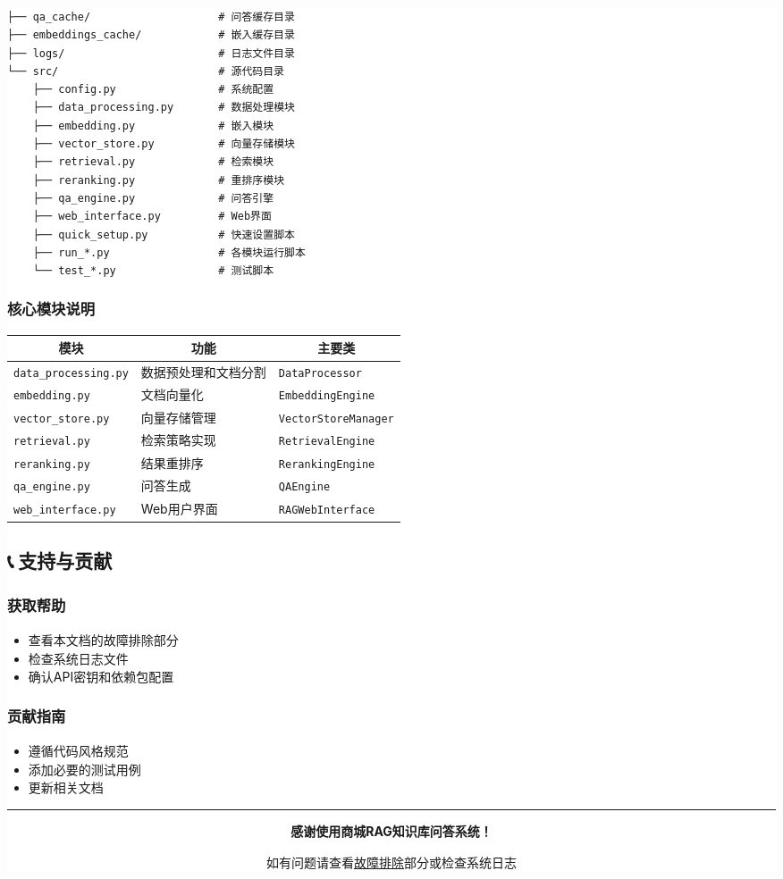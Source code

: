 ```
├── qa_cache/                    # 问答缓存目录
├── embeddings_cache/            # 嵌入缓存目录
├── logs/                        # 日志文件目录
└── src/                         # 源代码目录
    ├── config.py                # 系统配置
    ├── data_processing.py       # 数据处理模块
    ├── embedding.py             # 嵌入模块
    ├── vector_store.py          # 向量存储模块
    ├── retrieval.py             # 检索模块
    ├── reranking.py             # 重排序模块
    ├── qa_engine.py             # 问答引擎
    ├── web_interface.py         # Web界面
    ├── quick_setup.py           # 快速设置脚本
    ├── run_*.py                 # 各模块运行脚本
    └── test_*.py                # 测试脚本
```

### 核心模块说明

| 模块 | 功能 | 主要类 |
|------|------|--------|
| `data_processing.py` | 数据预处理和文档分割 | `DataProcessor` |
| `embedding.py` | 文档向量化 | `EmbeddingEngine` |
| `vector_store.py` | 向量存储管理 | `VectorStoreManager` |
| `retrieval.py` | 检索策略实现 | `RetrievalEngine` |
| `reranking.py` | 结果重排序 | `RerankingEngine` |
| `qa_engine.py` | 问答生成 | `QAEngine` |
| `web_interface.py` | Web用户界面 | `RAGWebInterface` |

## 📞 支持与贡献

### 获取帮助
- 查看本文档的故障排除部分
- 检查系统日志文件
- 确认API密钥和依赖包配置

### 贡献指南
- 遵循代码风格规范
- 添加必要的测试用例
- 更新相关文档

---

<div align="center">

**感谢使用商城RAG知识库问答系统！**

如有问题请查看[故障排除](#-故障排除)部分或检查系统日志

</div> 